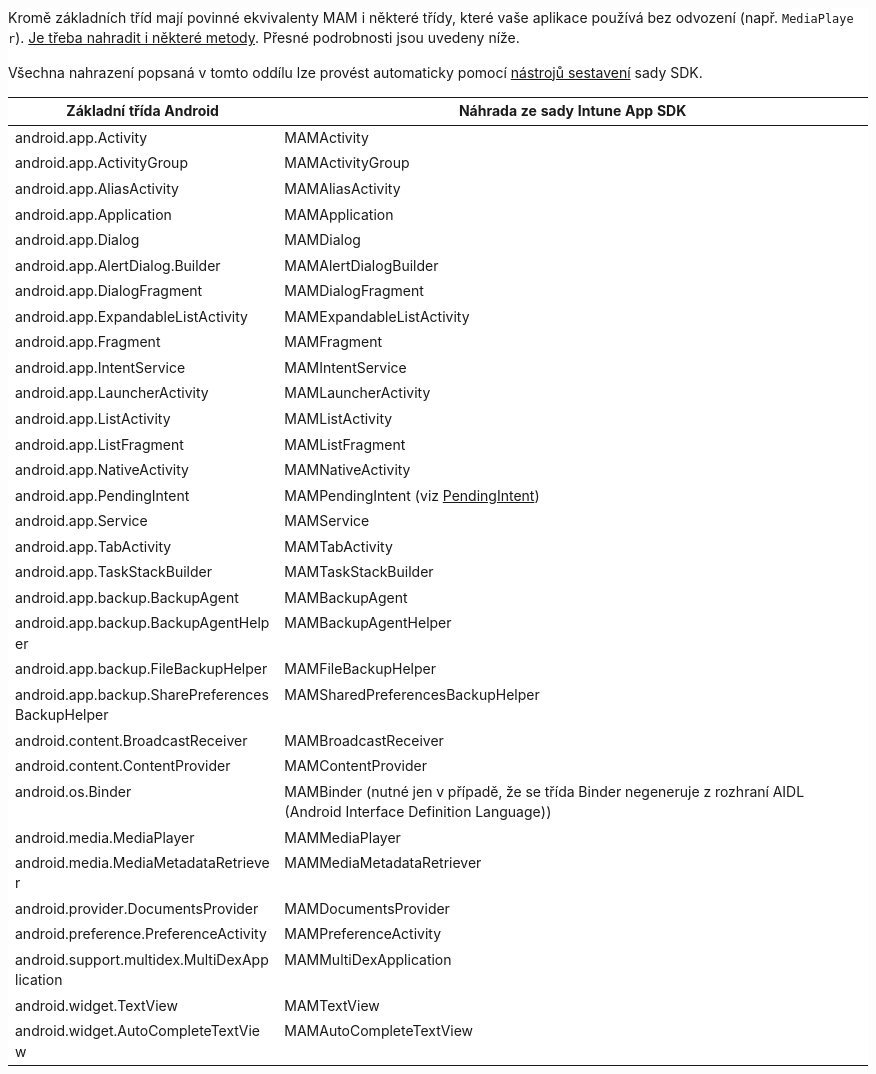 Kromě základních tříd mají povinné ekvivalenty MAM i některé třídy, které vaše aplikace používá bez odvození (např. `MediaPlayer`). [Je třeba nahradit i některé metody](#wrapped-system-services). Přesné podrobnosti jsou uvedeny níže.

Všechna nahrazení popsaná v tomto oddílu lze provést automaticky pomocí [nástrojů sestavení](#build-tooling) sady SDK. 



| Základní třída Android | Náhrada ze sady Intune App SDK |
|--|--|
| android.app.Activity | MAMActivity |
| android.app.ActivityGroup | MAMActivityGroup |
| android.app.AliasActivity | MAMAliasActivity |
| android.app.Application | MAMApplication |
| android.app.Dialog | MAMDialog |
| android.app.AlertDialog.Builder | MAMAlertDialogBuilder |
| android.app.DialogFragment | MAMDialogFragment |
| android.app.ExpandableListActivity | MAMExpandableListActivity |
| android.app.Fragment | MAMFragment |
| android.app.IntentService | MAMIntentService |
| android.app.LauncherActivity | MAMLauncherActivity |
| android.app.ListActivity | MAMListActivity |
| android.app.ListFragment | MAMListFragment |
| android.app.NativeActivity | MAMNativeActivity |
| android.app.PendingIntent | MAMPendingIntent (viz [PendingIntent](#pendingintent)) |
| android.app.Service | MAMService |
| android.app.TabActivity | MAMTabActivity |
| android.app.TaskStackBuilder | MAMTaskStackBuilder |
| android.app.backup.BackupAgent | MAMBackupAgent |
| android.app.backup.BackupAgentHelper | MAMBackupAgentHelper |
| android.app.backup.FileBackupHelper | MAMFileBackupHelper |
| android.app.backup.SharePreferencesBackupHelper | MAMSharedPreferencesBackupHelper |
| android.content.BroadcastReceiver | MAMBroadcastReceiver |
| android.content.ContentProvider | MAMContentProvider |
| android.os.Binder | MAMBinder (nutné jen v případě, že se třída Binder negeneruje z rozhraní AIDL (Android Interface Definition Language)) |
| android.media.MediaPlayer | MAMMediaPlayer |
| android.media.MediaMetadataRetriever | MAMMediaMetadataRetriever |
| android.provider.DocumentsProvider | MAMDocumentsProvider |
| android.preference.PreferenceActivity | MAMPreferenceActivity |
| android.support.multidex.MultiDexApplication | MAMMultiDexApplication |
| android.widget.TextView | MAMTextView |
| android.widget.AutoCompleteTextView | MAMAutoCompleteTextView |